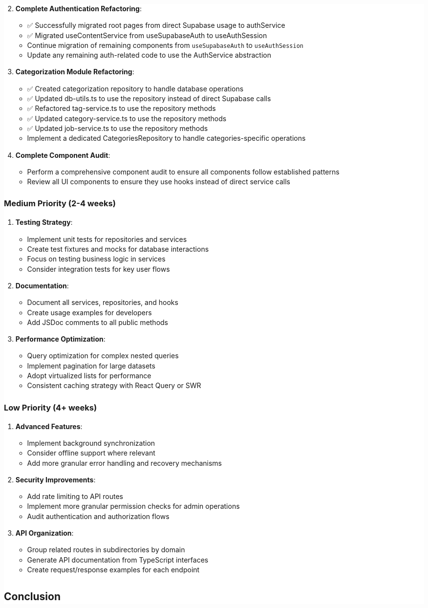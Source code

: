 2. **Complete Authentication Refactoring**:
   - ✅ Successfully migrated root pages from direct Supabase usage to authService
   - ✅ Migrated useContentService from useSupabaseAuth to useAuthSession
   - Continue migration of remaining components from `useSupabaseAuth` to `useAuthSession`
   - Update any remaining auth-related code to use the AuthService abstraction

3. **Categorization Module Refactoring**:
   - ✅ Created categorization repository to handle database operations
   - ✅ Updated db-utils.ts to use the repository instead of direct Supabase calls
   - ✅ Refactored tag-service.ts to use the repository methods
   - ✅ Updated category-service.ts to use the repository methods
   - ✅ Updated job-service.ts to use the repository methods
   - Implement a dedicated CategoriesRepository to handle categories-specific operations

4. **Complete Component Audit**:
   - Perform a comprehensive component audit to ensure all components follow established patterns
   - Review all UI components to ensure they use hooks instead of direct service calls

### Medium Priority (2-4 weeks)

1. **Testing Strategy**:
   - Implement unit tests for repositories and services
   - Create test fixtures and mocks for database interactions
   - Focus on testing business logic in services
   - Consider integration tests for key user flows

2. **Documentation**:
   - Document all services, repositories, and hooks
   - Create usage examples for developers
   - Add JSDoc comments to all public methods

3. **Performance Optimization**:
   - Query optimization for complex nested queries
   - Implement pagination for large datasets
   - Adopt virtualized lists for performance
   - Consistent caching strategy with React Query or SWR

### Low Priority (4+ weeks)

1. **Advanced Features**:
   - Implement background synchronization
   - Consider offline support where relevant
   - Add more granular error handling and recovery mechanisms

2. **Security Improvements**:
   - Add rate limiting to API routes
   - Implement more granular permission checks for admin operations
   - Audit authentication and authorization flows

3. **API Organization**:
   - Group related routes in subdirectories by domain
   - Generate API documentation from TypeScript interfaces
   - Create request/response examples for each endpoint

## Conclusion
